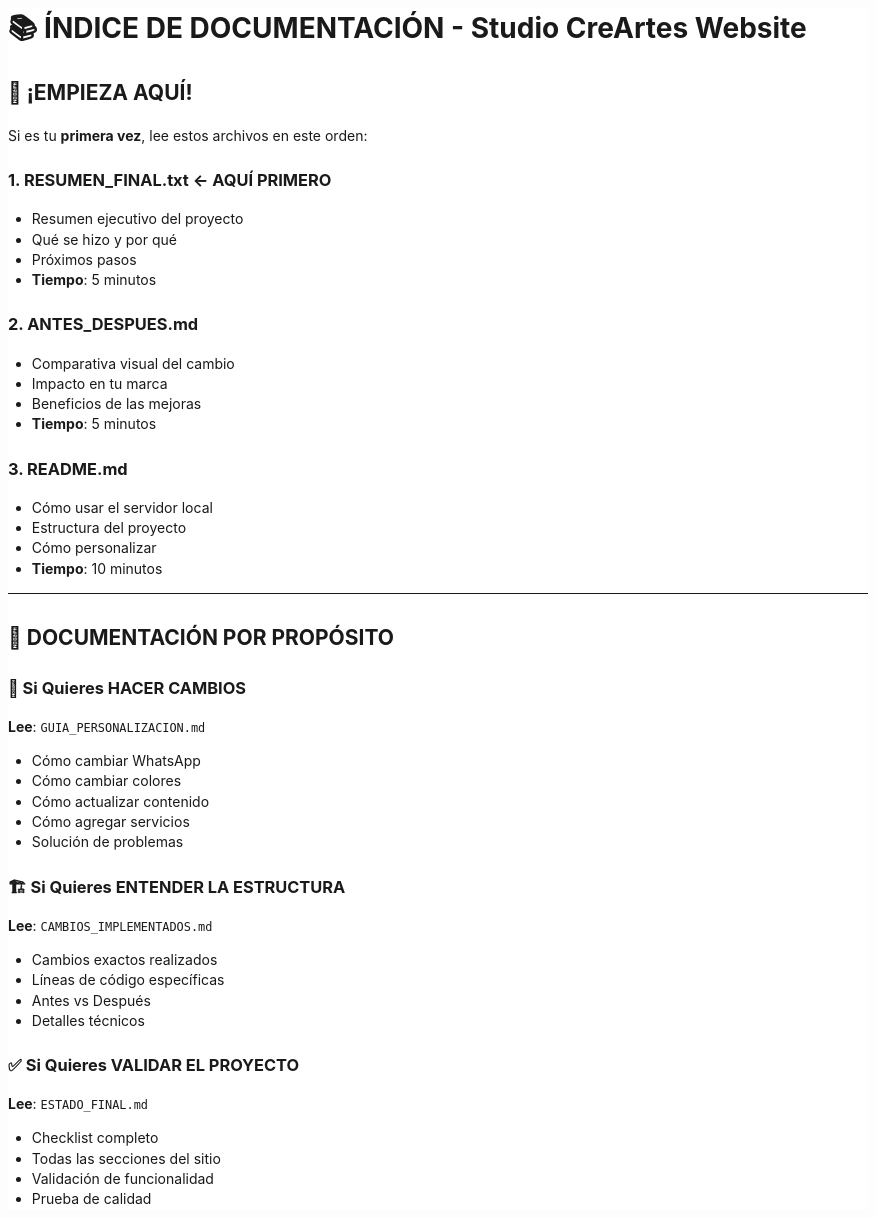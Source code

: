 # 📚 ÍNDICE DE DOCUMENTACIÓN - Studio CreArtes Website

## 🎯 ¡EMPIEZA AQUÍ!

Si es tu **primera vez**, lee estos archivos en este orden:

### 1. **RESUMEN_FINAL.txt** ← AQUÍ PRIMERO
   - Resumen ejecutivo del proyecto
   - Qué se hizo y por qué
   - Próximos pasos
   - **Tiempo**: 5 minutos

### 2. **ANTES_DESPUES.md**
   - Comparativa visual del cambio
   - Impacto en tu marca
   - Beneficios de las mejoras
   - **Tiempo**: 5 minutos

### 3. **README.md**
   - Cómo usar el servidor local
   - Estructura del proyecto
   - Cómo personalizar
   - **Tiempo**: 10 minutos

---

## 📖 DOCUMENTACIÓN POR PROPÓSITO

### 🔧 Si Quieres HACER CAMBIOS
**Lee**: `GUIA_PERSONALIZACION.md`
- Cómo cambiar WhatsApp
- Cómo cambiar colores
- Cómo actualizar contenido
- Cómo agregar servicios
- Solución de problemas

### 🏗️ Si Quieres ENTENDER LA ESTRUCTURA
**Lee**: `CAMBIOS_IMPLEMENTADOS.md`
- Cambios exactos realizados
- Líneas de código específicas
- Antes vs Después
- Detalles técnicos

### ✅ Si Quieres VALIDAR EL PROYECTO
**Lee**: `ESTADO_FINAL.md`
- Checklist completo
- Todas las secciones del sitio
- Validación de funcionalidad
- Prueba de calidad
